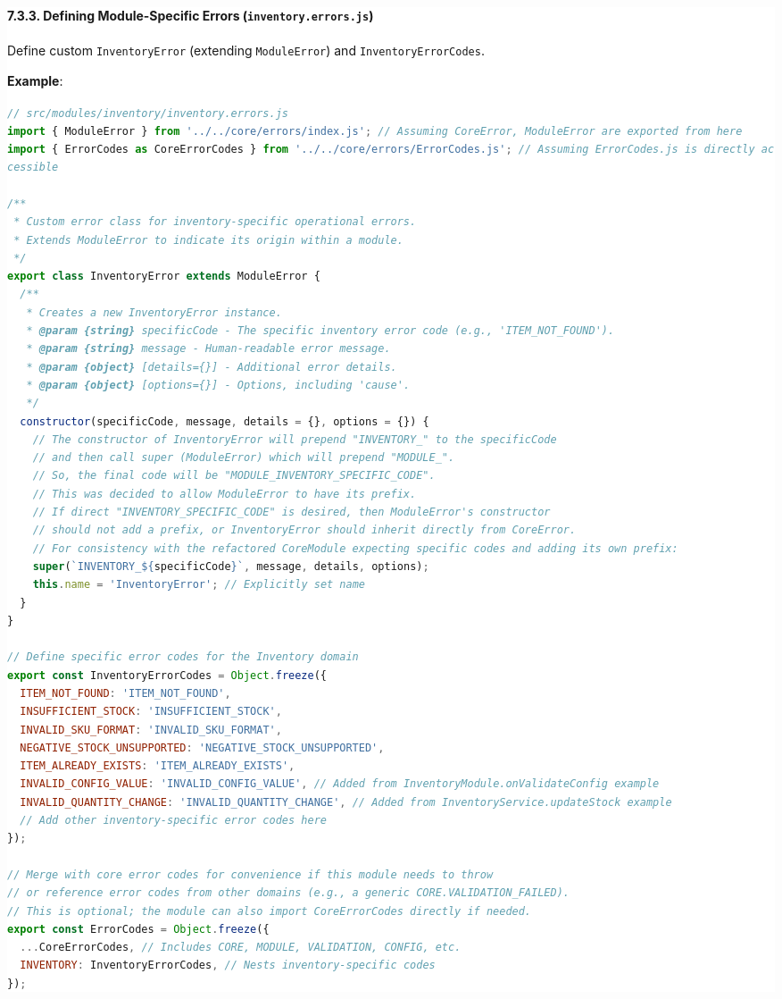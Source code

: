 
#### 7.3.3. Defining Module-Specific Errors (`inventory.errors.js`)
Define custom `InventoryError` (extending `ModuleError`) and `InventoryErrorCodes`.

**Example**: 

```javascript
// src/modules/inventory/inventory.errors.js
import { ModuleError } from '../../core/errors/index.js'; // Assuming CoreError, ModuleError are exported from here
import { ErrorCodes as CoreErrorCodes } from '../../core/errors/ErrorCodes.js'; // Assuming ErrorCodes.js is directly accessible

/**
 * Custom error class for inventory-specific operational errors.
 * Extends ModuleError to indicate its origin within a module.
 */
export class InventoryError extends ModuleError {
  /**
   * Creates a new InventoryError instance.
   * @param {string} specificCode - The specific inventory error code (e.g., 'ITEM_NOT_FOUND').
   * @param {string} message - Human-readable error message.
   * @param {object} [details={}] - Additional error details.
   * @param {object} [options={}] - Options, including 'cause'.
   */
  constructor(specificCode, message, details = {}, options = {}) {
    // The constructor of InventoryError will prepend "INVENTORY_" to the specificCode
    // and then call super (ModuleError) which will prepend "MODULE_".
    // So, the final code will be "MODULE_INVENTORY_SPECIFIC_CODE".
    // This was decided to allow ModuleError to have its prefix.
    // If direct "INVENTORY_SPECIFIC_CODE" is desired, then ModuleError's constructor
    // should not add a prefix, or InventoryError should inherit directly from CoreError.
    // For consistency with the refactored CoreModule expecting specific codes and adding its own prefix:
    super(`INVENTORY_${specificCode}`, message, details, options);
    this.name = 'InventoryError'; // Explicitly set name
  }
}

// Define specific error codes for the Inventory domain
export const InventoryErrorCodes = Object.freeze({
  ITEM_NOT_FOUND: 'ITEM_NOT_FOUND',
  INSUFFICIENT_STOCK: 'INSUFFICIENT_STOCK',
  INVALID_SKU_FORMAT: 'INVALID_SKU_FORMAT',
  NEGATIVE_STOCK_UNSUPPORTED: 'NEGATIVE_STOCK_UNSUPPORTED',
  ITEM_ALREADY_EXISTS: 'ITEM_ALREADY_EXISTS',
  INVALID_CONFIG_VALUE: 'INVALID_CONFIG_VALUE', // Added from InventoryModule.onValidateConfig example
  INVALID_QUANTITY_CHANGE: 'INVALID_QUANTITY_CHANGE', // Added from InventoryService.updateStock example
  // Add other inventory-specific error codes here
});

// Merge with core error codes for convenience if this module needs to throw
// or reference error codes from other domains (e.g., a generic CORE.VALIDATION_FAILED).
// This is optional; the module can also import CoreErrorCodes directly if needed.
export const ErrorCodes = Object.freeze({
  ...CoreErrorCodes, // Includes CORE, MODULE, VALIDATION, CONFIG, etc.
  INVENTORY: InventoryErrorCodes, // Nests inventory-specific codes
});
```
